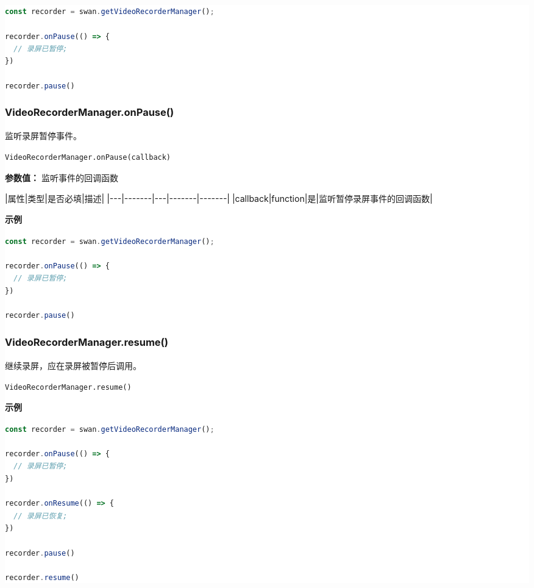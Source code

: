 ```javascript
const recorder = swan.getVideoRecorderManager();

recorder.onPause(() => {
  // 录屏已暂停;
})

recorder.pause()
```


### VideoRecorderManager.onPause()
监听录屏暂停事件。
```
VideoRecorderManager.onPause(callback)
```

**参数值：**
监听事件的回调函数

|属性|类型|是否必填|描述|
|---|-------|---|-------|-------|
|callback|function|是|监听暂停录屏事件的回调函数|


**示例**

```javascript
const recorder = swan.getVideoRecorderManager();

recorder.onPause(() => {
  // 录屏已暂停;
})

recorder.pause()
```


### VideoRecorderManager.resume()
继续录屏，应在录屏被暂停后调用。
```
VideoRecorderManager.resume()
```


**示例**

```javascript
const recorder = swan.getVideoRecorderManager();

recorder.onPause(() => {
  // 录屏已暂停;
})

recorder.onResume(() => {
  // 录屏已恢复;
})

recorder.pause()

recorder.resume()
```
